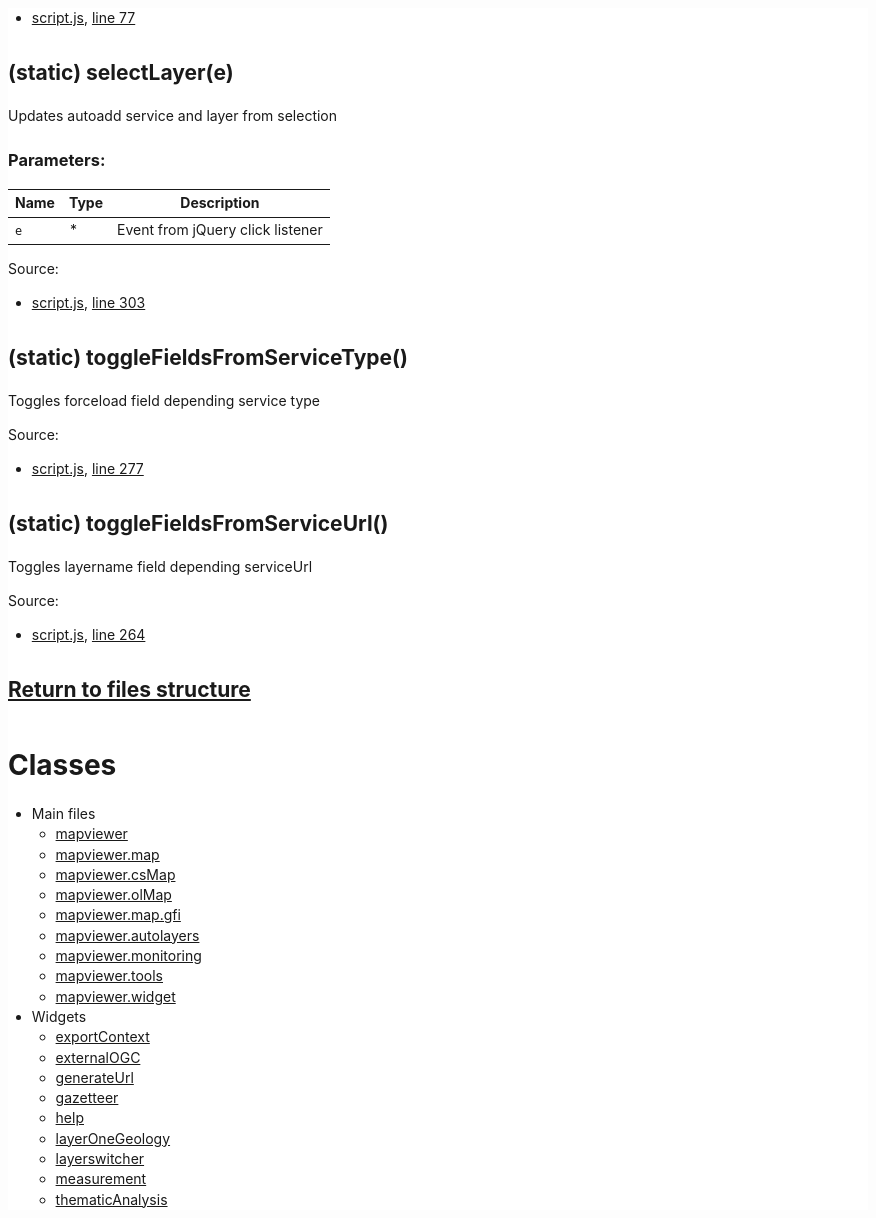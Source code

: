 * [script.js](../../../../src/main/webapp/widget/generateUrl/script.js), [line 77](../../../../src/main/webapp/widget/generateUrl/script.js#L77)

## (static) selectLayer(e)

Updates autoadd service and layer from selection

### Parameters:

| Name | Type | Description |
| --- | --- | --- |
| `e` | *   | Event from jQuery click listener |

Source:

* [script.js](../../../../src/main/webapp/widget/generateUrl/script.js), [line 303](../../../../src/main/webapp/widget/generateUrl/script.js#L303)

## (static) toggleFieldsFromServiceType()

Toggles forceload field depending service type

Source:

* [script.js](../../../../src/main/webapp/widget/generateUrl/script.js), [line 277](../../../../src/main/webapp/widget/generateUrl/script.js#L277)

## (static) toggleFieldsFromServiceUrl()

Toggles layername field depending serviceUrl

Source:

* [script.js](../../../../src/main/webapp/widget/generateUrl/script.js), [line 264](../../../../src/main/webapp/widget/generateUrl/script.js#L264)

[Return to files structure](../files-structure.md)
------------------

# Classes

- Main files
  - [mapviewer](mapviewer.md)
  - [mapviewer.map](mapviewer.map.md)
  - [mapviewer.csMap](mapviewer.csMap.md)
  - [mapviewer.olMap](mapviewer.olMap.md)
  - [mapviewer.map.gfi](mapviewer.map.gfi.md)
  - [mapviewer.autolayers](mapviewer.autolayers.md)
  - [mapviewer.monitoring](mapviewer.monitoring.md)
  - [mapviewer.tools](mapviewer.tools.md)
  - [mapviewer.widget](mapviewer.widget.md)
- Widgets
  - [exportContext](exportContext.md)
  - [externalOGC](externalOGC.md)
  - [generateUrl](generateUrl.md)
  - [gazetteer](gazetteer.md)
  - [help](help.md)
  - [layerOneGeology](layerOneGeology.md)
  - [layerswitcher](layerswitcher.md)
  - [measurement](measurement.md)
  - [thematicAnalysis](thematicAnalysis.md)

